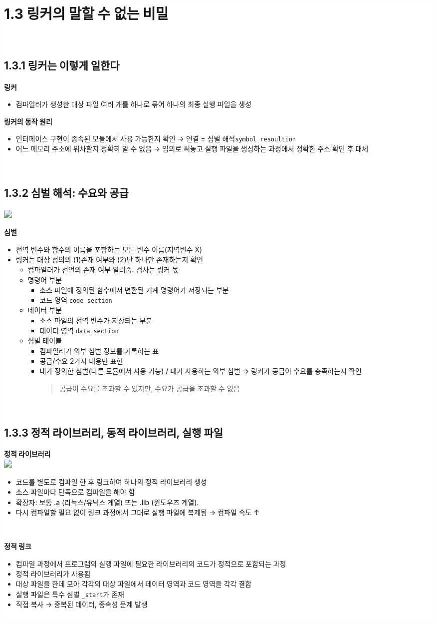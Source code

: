 # 1.3 링커의 말할 수 없는 비밀

<br/>

## 1.3.1 링커는 이렇게 일한다

**링커**

- 컴파일러가 생성한 대상 파일 여러 개를 하나로 묶어 하나의 최종 실행 파일을 생성

**링커의 동작 원리**

- 인터페이스 구현이 종속된 모듈에서 사용 가능한지 확인 → 연결 = 심벌 해석`symbol resoultion`
- 어느 메모리 주소에 위차할지 정확히 알 수 없음 → 임의로 써놓고 실행 파일을 생성하는 과정에서 정확한 주소 확인 후 대체

<br/>

## 1.3.2 심벌 해석: 수요와 공급

<img src="https://img1.daumcdn.net/thumb/R800x0/?scode=mtistory2&fname=https%3A%2F%2Fblog.kakaocdn.net%2Fdn%2FThKDq%2FbtsJNhWT83w%2FsIbZbQAd37W1c5pt8Fd0g0%2Fimg.png"><br/>

**심벌**

- 전역 변수와 함수의 이름을 포함하는 모든 변수 이름(지역변수 X)
- 링커는 대상 정의의 (1)존재 여부와 (2)단 하나만 존재하는지 확인
  - 컴파일러가 선언의 존재 여부 알려줌. 검사는 링커 몫
  - 명령어 부분
    - 소스 파일에 정의된 함수에서 변환된 기계 명령어가 저장되는 부분
    - 코드 영역 `code section`
  - 데이터 부분
    - 소스 파일의 전역 변수가 저장되는 부분
    - 데이터 영역 `data section`
  - 심벌 테이블
    - 컴파일러가 외부 심벌 정보를 기록하는 표
    - 공급/수요 2가지 내용만 표현
    - 내가 정의한 심벌(다른 모듈에서 사용 가능) / 내가 사용하는 외부 심벌 ⇒ 링커가 공급이 수요를 충족하는지 확인<br/>
      > 공급이 수요를 초과할 수 있지만, 수요가 공급을 초과할 수 없음

<br/>

## 1.3.3 정적 라이브러리, 동적 라이브러리, 실행 파일

**정적 라이브러리**<br/>
<img src="https://img1.daumcdn.net/thumb/R1280x0/?scode=mtistory2&fname=https%3A%2F%2Fblog.kakaocdn.net%2Fdn%2FKzmP4%2FbtsIlBcGRV8%2FlZtszqVftO2r7FnFQGPQtk%2Fimg.png" width="500">

- 코드를 별도로 컴파일 한 후 링크하여 하나의 정적 라이브러리 생성
- 소스 파일마다 단독으로 컴파일을 해야 함
- 확장자: 보통 .a (리눅스/유닉스 계열) 또는 .lib (윈도우즈 계열).
- 다시 컴파일할 필요 없이 링크 과정에서 그대로 실행 파일에 복제됨 → 컴파일 속도 ↑

<br/>

**정적 링크**
- 컴파일 과정에서 프로그램의 실행 파일에 필요한 라이브러리의 코드가 정적으로 포함되는 과정
- 정적 라이브러리가 사용됨
- 대상 파일을 한데 모아 각각의 대상 파일에서 데이터 영역과 코드 영역을 각각 결합
- 실행 파일은 특수 심벌 `_start`가 존재
- 직접 복사 → 중복된 데이터, 종속성 문제 발생
<br/><br/>
